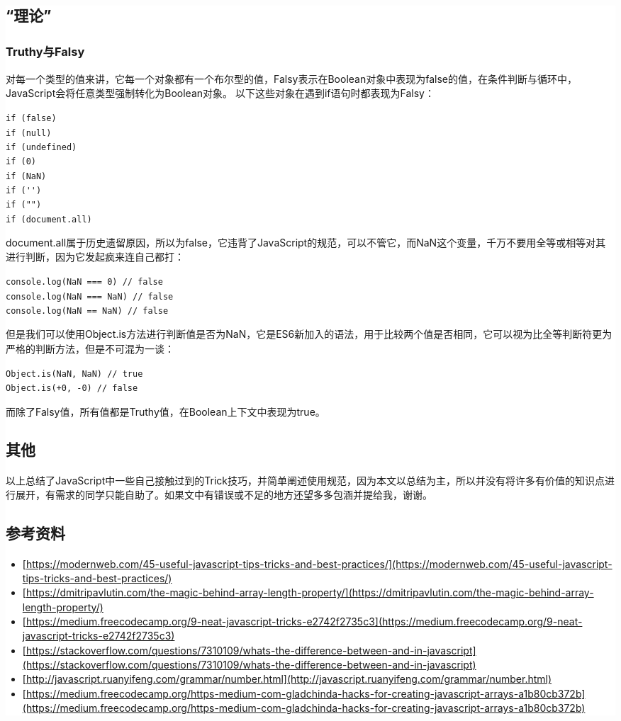 

## “理论”
### Truthy与Falsy
对每一个类型的值来讲，它每一个对象都有一个布尔型的值，Falsy表示在Boolean对象中表现为false的值，在条件判断与循环中，JavaScript会将任意类型强制转化为Boolean对象。
以下这些对象在遇到if语句时都表现为Falsy：

```
if (false)
if (null)
if (undefined)
if (0)
if (NaN)
if ('')
if ("")
if (document.all)
```

document.all属于历史遗留原因，所以为false，它违背了JavaScript的规范，可以不管它，而NaN这个变量，千万不要用全等或相等对其进行判断，因为它发起疯来连自己都打：

```
console.log(NaN === 0) // false
console.log(NaN === NaN) // false
console.log(NaN == NaN) // false
```

但是我们可以使用Object.is方法进行判断值是否为NaN，它是ES6新加入的语法，用于比较两个值是否相同，它可以视为比全等判断符更为严格的判断方法，但是不可混为一谈：
```
Object.is(NaN, NaN) // true
Object.is(+0, -0) // false
```

而除了Falsy值，所有值都是Truthy值，在Boolean上下文中表现为true。

## 其他
以上总结了JavaScript中一些自己接触过到的Trick技巧，并简单阐述使用规范，因为本文以总结为主，所以并没有将许多有价值的知识点进行展开，有需求的同学只能自助了。如果文中有错误或不足的地方还望多多包涵并提给我，谢谢。

## 参考资料
-  [https://modernweb.com/45-useful-javascript-tips-tricks-and-best-practices/](https://modernweb.com/45-useful-javascript-tips-tricks-and-best-practices/)
-  [https://dmitripavlutin.com/the-magic-behind-array-length-property/](https://dmitripavlutin.com/the-magic-behind-array-length-property/)
-  [https://medium.freecodecamp.org/9-neat-javascript-tricks-e2742f2735c3](https://medium.freecodecamp.org/9-neat-javascript-tricks-e2742f2735c3)
-  [https://stackoverflow.com/questions/7310109/whats-the-difference-between-and-in-javascript](https://stackoverflow.com/questions/7310109/whats-the-difference-between-and-in-javascript)
-  [http://javascript.ruanyifeng.com/grammar/number.html](http://javascript.ruanyifeng.com/grammar/number.html)
- [https://medium.freecodecamp.org/https-medium-com-gladchinda-hacks-for-creating-javascript-arrays-a1b80cb372b](https://medium.freecodecamp.org/https-medium-com-gladchinda-hacks-for-creating-javascript-arrays-a1b80cb372b)

